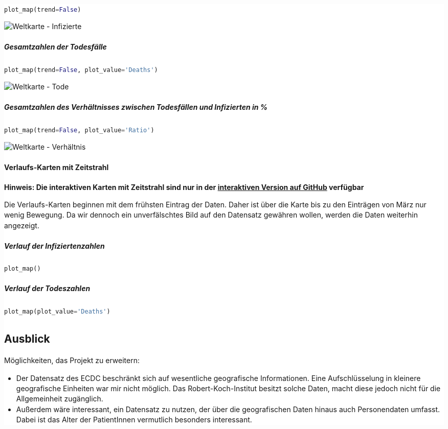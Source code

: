 ```python
plot_map(trend=False)
```

![Weltkarte - Infizierte](/images/writing/datajournalism/plot_map_cases.webp)

##### Gesamtzahlen der Todesfälle

```python
plot_map(trend=False, plot_value='Deaths')
```

![Weltkarte - Tode](/images/writing/datajournalism/plot_map_deaths.webp)

##### Gesamtzahlen des Verhältnisses zwischen Todesfällen und Infizierten in %

```python
plot_map(trend=False, plot_value='Ratio')
```

![Weltkarte - Verhältnis](/images/writing/datajournalism/plot_map_ratio.webp)

#### Verlaufs-Karten mit Zeitstrahl

**Hinweis: Die interaktiven Karten mit Zeitstrahl sind nur in der [interaktiven Version auf GitHub](https://wohfab.github.io/datajournalism) verfügbar**

Die Verlaufs-Karten beginnen mit dem frühsten Eintrag der Daten. Daher ist über die Karte bis zu den Einträgen von März nur wenig Bewegung. Da wir dennoch ein unverfälschtes Bild auf den Datensatz gewähren wollen, werden die Daten weiterhin angezeigt.

##### Verlauf der Infiziertenzahlen

```python
plot_map()
```

##### Verlauf der Todeszahlen

```python
plot_map(plot_value='Deaths')
```

## Ausblick

Möglichkeiten, das Projekt zu erweitern:

- Der Datensatz des ECDC beschränkt sich auf wesentliche geografische Informationen. Eine Aufschlüsselung in kleinere geografische Einheiten war mir nicht möglich. Das Robert-Koch-Institut besitzt solche Daten, macht diese jedoch nicht für die Allgemeinheit zugänglich.
- Außerdem wäre interessant, ein Datensatz zu nutzen, der über die geografischen Daten hinaus auch Personendaten umfasst. Dabei ist das Alter der PatientInnen vermutlich besonders interessant.
